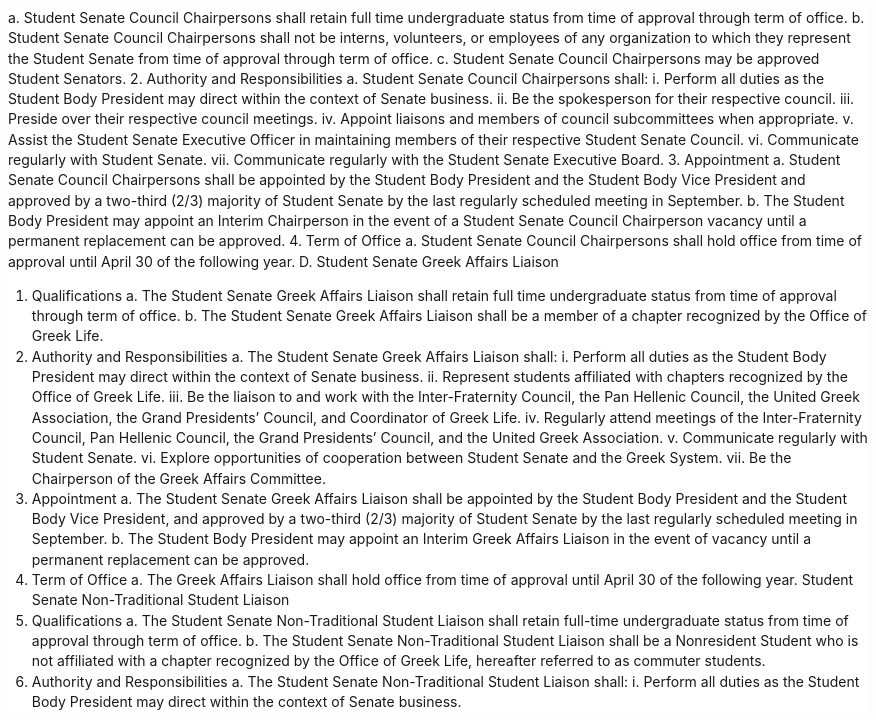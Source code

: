 a.	Student Senate Council Chairpersons shall retain full time undergraduate status from time of approval through term of office.
b.	Student Senate Council Chairpersons shall not be interns, volunteers, or employees of any organization to which they represent the Student Senate from time of approval through term of office.
c.	Student Senate Council Chairpersons may be approved Student Senators.
2.	Authority and Responsibilities
a.	Student Senate Council Chairpersons shall:
i.	Perform all duties as the Student Body President may direct within the context of Senate business. 
ii.	Be the spokesperson for their respective council.
iii.	Preside over their respective council meetings.
iv.	Appoint liaisons and members of council subcommittees when appropriate.
v.	Assist the Student Senate Executive Officer in maintaining members of their respective Student Senate Council.
vi.	Communicate regularly with Student Senate.
vii.	Communicate regularly with the Student Senate Executive Board.
3.	Appointment
a.	Student Senate Council Chairpersons shall be appointed by the Student Body President and the Student Body Vice President and approved by a two-third (2/3) majority of Student Senate by the last regularly scheduled meeting in September.
b.	The Student Body President may appoint an Interim Chairperson in the event of a Student Senate Council Chairperson vacancy until a permanent replacement can be approved.
4.	Term of Office
a.	Student Senate Council Chairpersons shall hold office from time of approval until April 30 of the following year.
D.	Student Senate Greek Affairs Liaison
1.	Qualifications
a.	The Student Senate Greek Affairs Liaison shall retain full time undergraduate status from time of approval through term of office.
b.	The Student Senate Greek Affairs Liaison shall be a member of a chapter recognized by the Office of Greek Life.
2.	Authority and Responsibilities 
a.	The Student Senate Greek Affairs Liaison shall:
i.	Perform all duties as the Student Body President may direct within the context of Senate business.
ii.	Represent students affiliated with chapters recognized by the Office of Greek Life.
iii.	Be the liaison to and work with the Inter-Fraternity Council, the Pan Hellenic Council, the United Greek Association, the Grand Presidents’ Council, and Coordinator of Greek Life.
iv.	Regularly attend meetings of the Inter-Fraternity Council, Pan Hellenic Council, the Grand Presidents’ Council, and the United Greek Association.
v.	Communicate regularly with Student Senate. 
vi.	Explore opportunities of cooperation between Student Senate and the Greek System.
vii.	Be the Chairperson of the Greek Affairs Committee.
3.	Appointment
a.	The Student Senate Greek Affairs Liaison shall be appointed by the Student Body President and the Student Body Vice President, and approved by a two-third (2/3) majority of Student Senate by the last regularly scheduled meeting in September.
b.	The Student Body President may appoint an Interim Greek Affairs Liaison in the event of vacancy until a permanent replacement can be approved.
4.	Term of Office
a.	The Greek Affairs Liaison shall hold office from time of approval until April 30 of the following year.
Student Senate Non-Traditional Student Liaison
1.	Qualifications
a.	The Student Senate Non-Traditional Student Liaison shall retain full-time undergraduate status from time of approval through term of office.
b.	The Student Senate Non-Traditional Student Liaison shall be a Nonresident Student who is not affiliated with a chapter recognized by the Office of Greek Life, hereafter referred to as commuter students.
2.	Authority and Responsibilities 
a.	The Student Senate  Non-Traditional Student Liaison shall:
i.	Perform all duties as the Student Body President may direct within the context of Senate business. 
